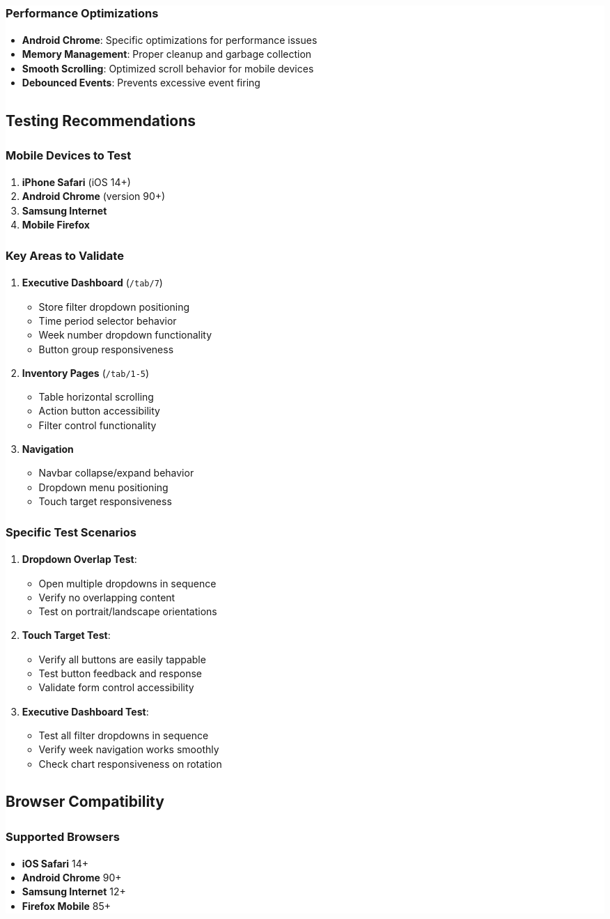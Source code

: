 ### Performance Optimizations
- **Android Chrome**: Specific optimizations for performance issues
- **Memory Management**: Proper cleanup and garbage collection
- **Smooth Scrolling**: Optimized scroll behavior for mobile devices
- **Debounced Events**: Prevents excessive event firing

## Testing Recommendations

### Mobile Devices to Test
1. **iPhone Safari** (iOS 14+)
2. **Android Chrome** (version 90+)
3. **Samsung Internet**
4. **Mobile Firefox**

### Key Areas to Validate
1. **Executive Dashboard** (`/tab/7`)
   - Store filter dropdown positioning
   - Time period selector behavior
   - Week number dropdown functionality
   - Button group responsiveness

2. **Inventory Pages** (`/tab/1-5`)
   - Table horizontal scrolling
   - Action button accessibility
   - Filter control functionality

3. **Navigation**
   - Navbar collapse/expand behavior
   - Dropdown menu positioning
   - Touch target responsiveness

### Specific Test Scenarios
1. **Dropdown Overlap Test**:
   - Open multiple dropdowns in sequence
   - Verify no overlapping content
   - Test on portrait/landscape orientations

2. **Touch Target Test**:
   - Verify all buttons are easily tappable
   - Test button feedback and response
   - Validate form control accessibility

3. **Executive Dashboard Test**:
   - Test all filter dropdowns in sequence
   - Verify week navigation works smoothly
   - Check chart responsiveness on rotation

## Browser Compatibility

### Supported Browsers
- **iOS Safari** 14+
- **Android Chrome** 90+
- **Samsung Internet** 12+
- **Firefox Mobile** 85+
